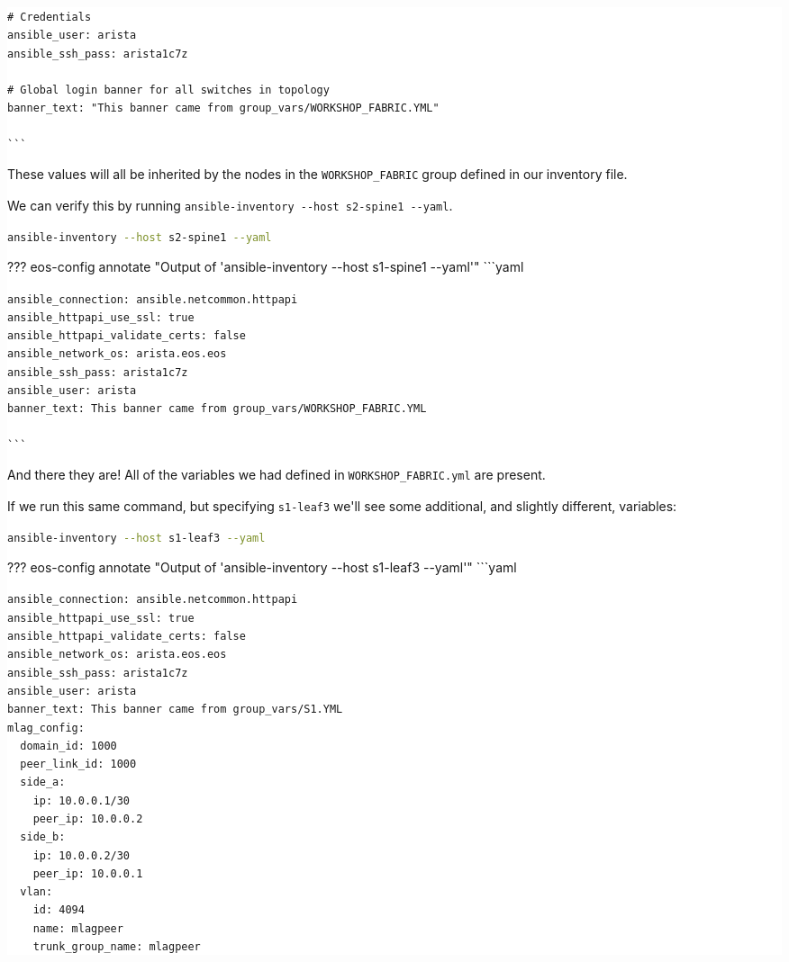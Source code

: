     # Credentials
    ansible_user: arista
    ansible_ssh_pass: arista1c7z

    # Global login banner for all switches in topology
    banner_text: "This banner came from group_vars/WORKSHOP_FABRIC.YML"

    ```

These values will all be inherited by the nodes in the `WORKSHOP_FABRIC` group defined in our inventory file.

We can verify this by running `ansible-inventory --host s2-spine1 --yaml`.

```bash
ansible-inventory --host s2-spine1 --yaml
```

??? eos-config annotate "Output of 'ansible-inventory --host s1-spine1 --yaml'"
    ```yaml

    ansible_connection: ansible.netcommon.httpapi
    ansible_httpapi_use_ssl: true
    ansible_httpapi_validate_certs: false
    ansible_network_os: arista.eos.eos
    ansible_ssh_pass: arista1c7z
    ansible_user: arista
    banner_text: This banner came from group_vars/WORKSHOP_FABRIC.YML

    ```

And there they are! All of the variables we had defined in `WORKSHOP_FABRIC.yml` are present.

If we run this same command, but specifying `s1-leaf3` we'll see some additional, and slightly different, variables:

```bash
ansible-inventory --host s1-leaf3 --yaml
```

??? eos-config annotate "Output of 'ansible-inventory --host s1-leaf3 --yaml'"
    ```yaml

    ansible_connection: ansible.netcommon.httpapi
    ansible_httpapi_use_ssl: true
    ansible_httpapi_validate_certs: false
    ansible_network_os: arista.eos.eos
    ansible_ssh_pass: arista1c7z
    ansible_user: arista
    banner_text: This banner came from group_vars/S1.YML
    mlag_config:
      domain_id: 1000
      peer_link_id: 1000
      side_a:
        ip: 10.0.0.1/30
        peer_ip: 10.0.0.2
      side_b:
        ip: 10.0.0.2/30
        peer_ip: 10.0.0.1
      vlan:
        id: 4094
        name: mlagpeer
        trunk_group_name: mlagpeer
